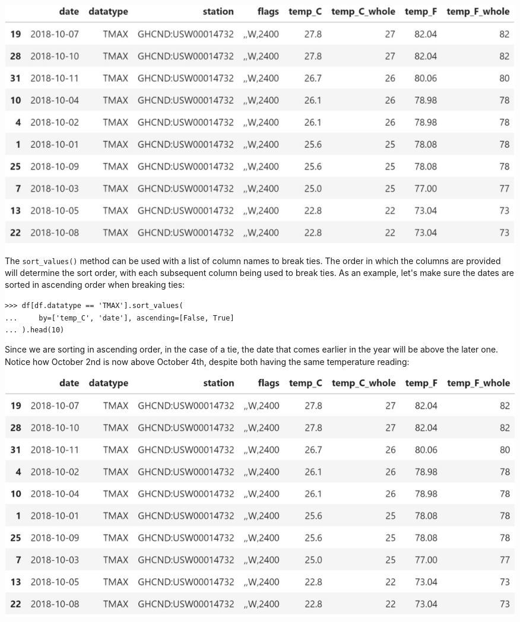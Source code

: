
![](./images/Figure_3.18_B16834.jpg)



The `sort_values()` method can be used with a list of column
names to break ties. The order in which the
columns are provided will determine the sort
order, with each subsequent column being used to
break ties. As an example, let\'s make sure the dates are sorted in
ascending order when breaking ties:

```
>>> df[df.datatype == 'TMAX'].sort_values(
...     by=['temp_C', 'date'], ascending=[False, True] 
... ).head(10)
```


Since we are sorting in ascending order, in the case of a tie, the date
that comes earlier in the year will be above the later one. Notice how
October 2nd is now above October 4th, despite both having the same
temperature reading:


![](./images/Figure_3.19_B16834.jpg)
